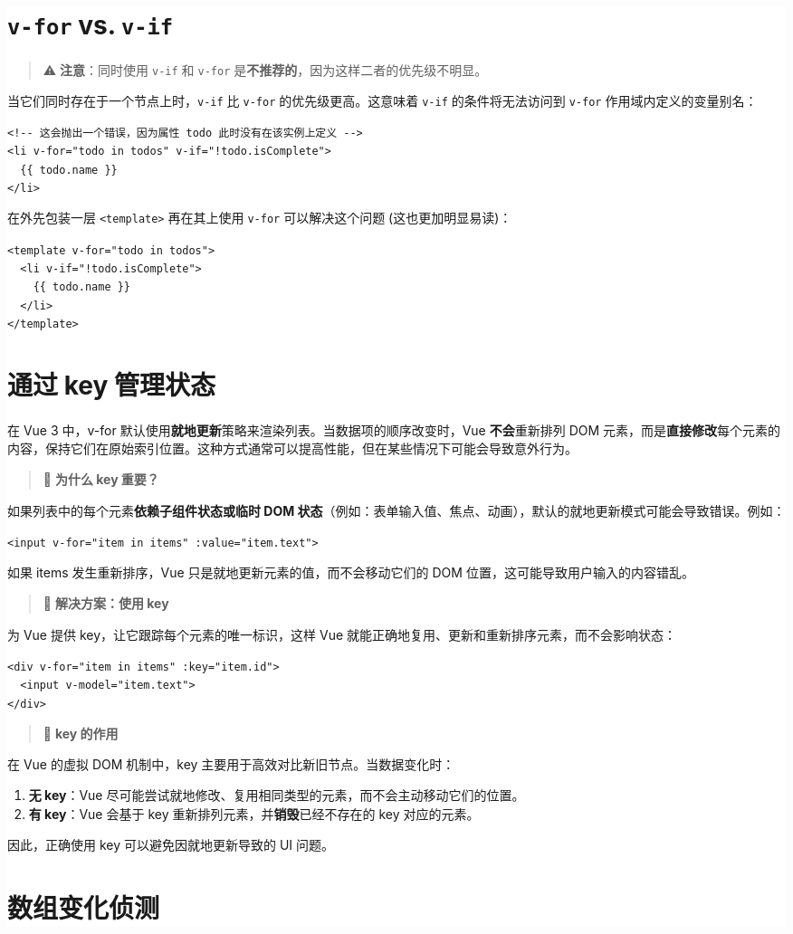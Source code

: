 # `v-for` vs. `v-if`

> ⚠️ **注意**：同时使用 `v-if` 和 `v-for` 是**不推荐的**，因为这样二者的优先级不明显。

当它们同时存在于一个节点上时，`v-if` 比 `v-for` 的优先级更高。这意味着 `v-if` 的条件将无法访问到 `v-for` 作用域内定义的变量别名：

```vue
<!-- 这会抛出一个错误，因为属性 todo 此时没有在该实例上定义 -->
<li v-for="todo in todos" v-if="!todo.isComplete">
  {{ todo.name }}
</li>
```

在外先包装一层 `<template>` 再在其上使用 `v-for` 可以解决这个问题 (这也更加明显易读)：

```vue
<template v-for="todo in todos">
  <li v-if="!todo.isComplete">
    {{ todo.name }}
  </li>
</template>
```

# 通过 key 管理状态

在 Vue 3 中，v-for 默认使用**就地更新**策略来渲染列表。当数据项的顺序改变时，Vue **不会**重新排列 DOM 元素，而是**直接修改**每个元素的内容，保持它们在原始索引位置。这种方式通常可以提高性能，但在某些情况下可能会导致意外行为。

> 📖 **为什么 key 重要？**

如果列表中的每个元素**依赖子组件状态或临时 DOM 状态**（例如：表单输入值、焦点、动画），默认的就地更新模式可能会导致错误。例如：

```vue
<input v-for="item in items" :value="item.text">
```

如果 items 发生重新排序，Vue 只是就地更新元素的值，而不会移动它们的 DOM 位置，这可能导致用户输入的内容错乱。

> 📖 **解决方案：使用 key**

为 Vue 提供 key，让它跟踪每个元素的唯一标识，这样 Vue 就能正确地复用、更新和重新排序元素，而不会影响状态：

```vue
<div v-for="item in items" :key="item.id">
  <input v-model="item.text">
</div>
```

> 📖 **key 的作用**

在 Vue 的虚拟 DOM 机制中，key 主要用于高效对比新旧节点。当数据变化时：

1. **无 key**：Vue 尽可能尝试就地修改、复用相同类型的元素，而不会主动移动它们的位置。
2. **有 key**：Vue 会基于 key 重新排列元素，并**销毁**已经不存在的 key 对应的元素。

因此，正确使用 key 可以避免因就地更新导致的 UI 问题。

# 数组变化侦测
